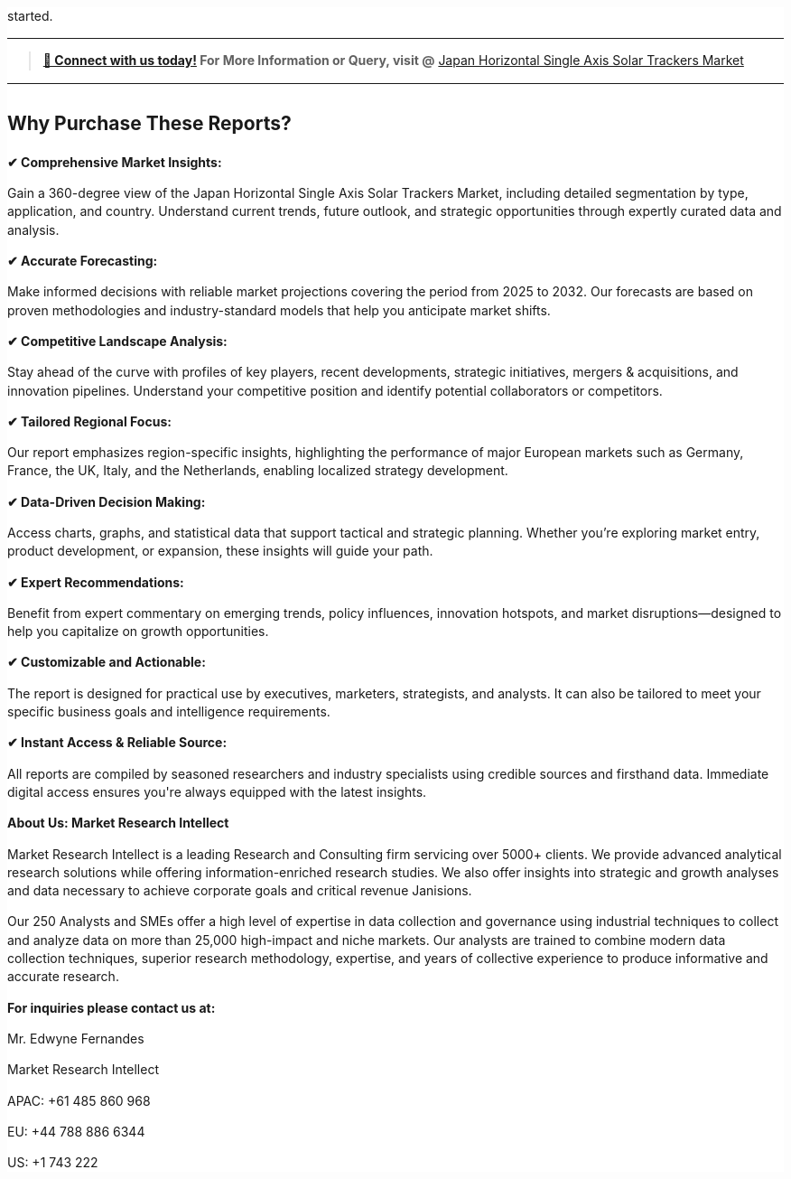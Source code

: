 started.</p><hr /><blockquote><p><span class="font-[700]"><strong><a href="https://www.marketresearchintellect.com/product/horizontal-single-axis-solar-trackers-market/?utm_source=Linkedin&utm_medium=049">📩 Connect with us today!</a> For More Information or Query, visit&nbsp;@</strong>&nbsp;</span><span class="font-[700]"><a href="https://www.marketresearchintellect.com/product/horizontal-single-axis-solar-trackers-market/?utm_source=Linkedin&utm_medium=049" target="_blank" data-tracking-control-name="article-ssr-frontend-pulse_little-text-block" data-tracking-will-navigate="" data-test-link="">Japan Horizontal Single Axis Solar Trackers Market</a></span></p></blockquote><hr /><h2>Why Purchase These Reports?</h2><p><strong>✔ Comprehensive Market Insights:</strong></p><p>Gain a 360-degree view of the Japan Horizontal Single Axis Solar Trackers Market, including detailed segmentation by type, application, and country. Understand current trends, future outlook, and strategic opportunities through expertly curated data and analysis.</p><p><strong>✔ Accurate Forecasting:</strong></p><p>Make informed decisions with reliable market projections covering the period from 2025 to 2032. Our forecasts are based on proven methodologies and industry-standard models that help you anticipate market shifts.</p><p><strong>✔ Competitive Landscape Analysis:</strong></p><p>Stay ahead of the curve with profiles of key players, recent developments, strategic initiatives, mergers &amp; acquisitions, and innovation pipelines. Understand your competitive position and identify potential collaborators or competitors.</p><p><strong>✔ Tailored Regional Focus:</strong></p><p>Our report emphasizes region-specific insights, highlighting the performance of major European markets such as Germany, France, the UK, Italy, and the Netherlands, enabling localized strategy development.</p><p><strong>✔ Data-Driven Decision Making:</strong></p><p>Access charts, graphs, and statistical data that support tactical and strategic planning. Whether you&rsquo;re exploring market entry, product development, or expansion, these insights will guide your path.</p><p><strong>✔ Expert Recommendations:</strong></p><p>Benefit from expert commentary on emerging trends, policy influences, innovation hotspots, and market disruptions&mdash;designed to help you capitalize on growth opportunities.</p><p><strong>✔ Customizable and Actionable:</strong></p><p>The report is designed for practical use by executives, marketers, strategists, and analysts. It can also be tailored to meet your specific business goals and intelligence requirements.</p><p><strong>✔ Instant Access &amp; Reliable Source:</strong></p><p>All reports are compiled by seasoned researchers and industry specialists using credible sources and firsthand data. Immediate digital access ensures you're always equipped with the latest insights.</p><p><strong><span class="font-[700]">About Us: Market Research Intellect</span></strong></p><p><span class="">Market Research Intellect is a leading Research and Consulting firm servicing over 5000+ clients. We provide advanced analytical research solutions while offering information-enriched research studies.&nbsp;</span>We also offer insights into strategic and growth analyses and data necessary to achieve corporate goals and critical revenue Janisions.</p><p><span class="">Our 250 Analysts and SMEs offer a high level of expertise in data collection and governance using industrial techniques to collect and analyze data on more than 25,000 high-impact and niche markets. Our analysts are trained to combine modern data collection techniques, superior research methodology, expertise, and years of collective experience to produce informative and accurate research.</span></p><p><strong>For inquiries please contact us at:</strong></p><p>Mr. Edwyne Fernandes</p><p>Market Research Intellect</p><p>APAC: +61 485 860 968</p><p>EU: +44 788 886 6344</p><p>US: +1 743 222